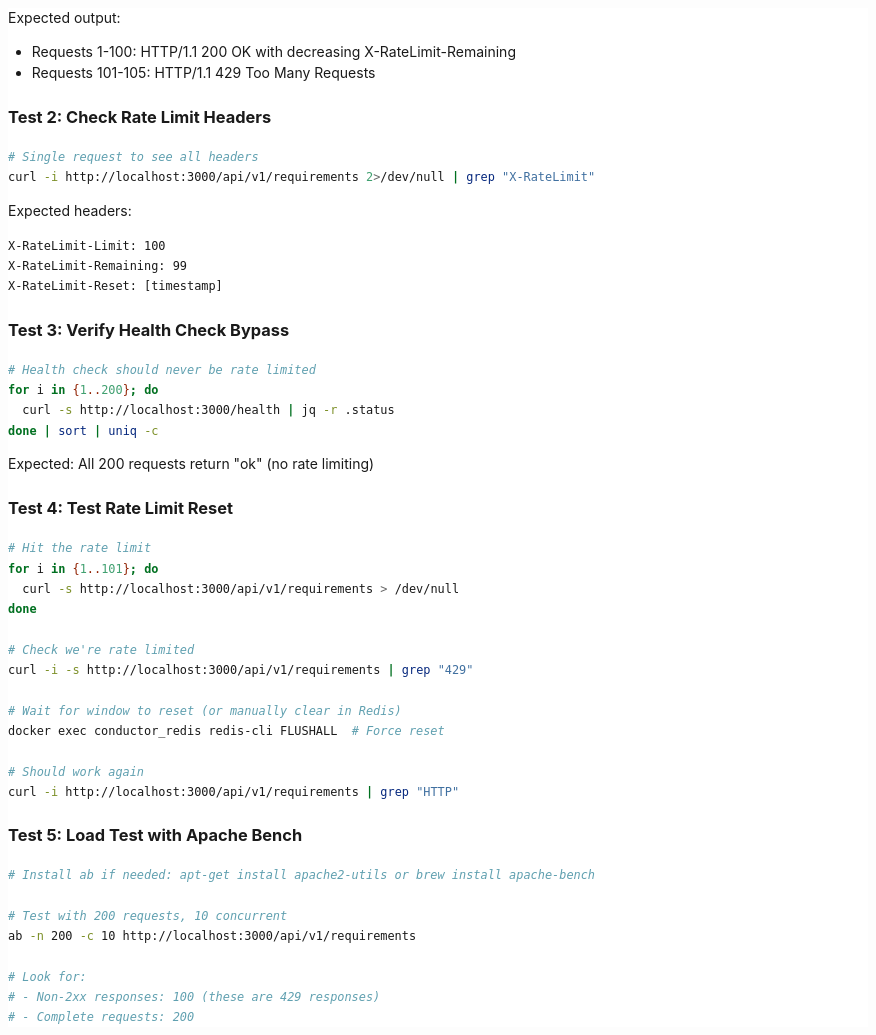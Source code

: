 Expected output:
- Requests 1-100: HTTP/1.1 200 OK with decreasing X-RateLimit-Remaining
- Requests 101-105: HTTP/1.1 429 Too Many Requests

### Test 2: Check Rate Limit Headers
```bash
# Single request to see all headers
curl -i http://localhost:3000/api/v1/requirements 2>/dev/null | grep "X-RateLimit"
```

Expected headers:
```
X-RateLimit-Limit: 100
X-RateLimit-Remaining: 99
X-RateLimit-Reset: [timestamp]
```

### Test 3: Verify Health Check Bypass
```bash
# Health check should never be rate limited
for i in {1..200}; do
  curl -s http://localhost:3000/health | jq -r .status
done | sort | uniq -c
```

Expected: All 200 requests return "ok" (no rate limiting)

### Test 4: Test Rate Limit Reset
```bash
# Hit the rate limit
for i in {1..101}; do
  curl -s http://localhost:3000/api/v1/requirements > /dev/null
done

# Check we're rate limited
curl -i -s http://localhost:3000/api/v1/requirements | grep "429"

# Wait for window to reset (or manually clear in Redis)
docker exec conductor_redis redis-cli FLUSHALL  # Force reset

# Should work again
curl -i http://localhost:3000/api/v1/requirements | grep "HTTP"
```

### Test 5: Load Test with Apache Bench
```bash
# Install ab if needed: apt-get install apache2-utils or brew install apache-bench

# Test with 200 requests, 10 concurrent
ab -n 200 -c 10 http://localhost:3000/api/v1/requirements

# Look for:
# - Non-2xx responses: 100 (these are 429 responses)
# - Complete requests: 200
```
